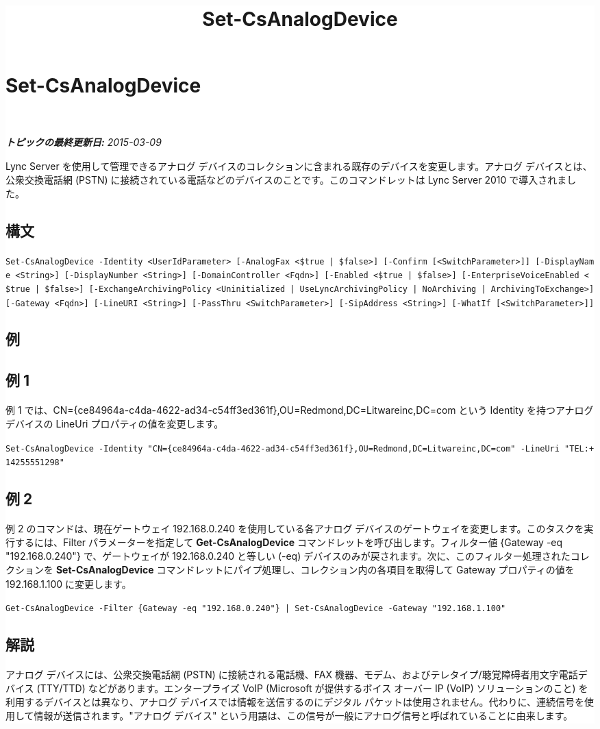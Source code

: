 ﻿---
title: Set-CsAnalogDevice
TOCTitle: Set-CsAnalogDevice
ms:assetid: b05e729e-cdef-4c78-8ce7-b183c3208a93
ms:mtpsurl: https://technet.microsoft.com/ja-jp/library/Gg412843(v=OCS.15)
ms:contentKeyID: 48273284
ms.date: 05/19/2016
mtps_version: v=OCS.15
ms.translationtype: HT
---

# Set-CsAnalogDevice

 

_**トピックの最終更新日:** 2015-03-09_

Lync Server を使用して管理できるアナログ デバイスのコレクションに含まれる既存のデバイスを変更します。アナログ デバイスとは、公衆交換電話網 (PSTN) に接続されている電話などのデバイスのことです。このコマンドレットは Lync Server 2010 で導入されました。

## 構文

    Set-CsAnalogDevice -Identity <UserIdParameter> [-AnalogFax <$true | $false>] [-Confirm [<SwitchParameter>]] [-DisplayName <String>] [-DisplayNumber <String>] [-DomainController <Fqdn>] [-Enabled <$true | $false>] [-EnterpriseVoiceEnabled <$true | $false>] [-ExchangeArchivingPolicy <Uninitialized | UseLyncArchivingPolicy | NoArchiving | ArchivingToExchange>] [-Gateway <Fqdn>] [-LineURI <String>] [-PassThru <SwitchParameter>] [-SipAddress <String>] [-WhatIf [<SwitchParameter>]]

## 例

## 例 1

例 1 では、CN={ce84964a-c4da-4622-ad34-c54ff3ed361f},OU=Redmond,DC=Litwareinc,DC=com という Identity を持つアナログ デバイスの LineUri プロパティの値を変更します。

    Set-CsAnalogDevice -Identity "CN={ce84964a-c4da-4622-ad34-c54ff3ed361f},OU=Redmond,DC=Litwareinc,DC=com" -LineUri "TEL:+14255551298"

## 例 2

例 2 のコマンドは、現在ゲートウェイ 192.168.0.240 を使用している各アナログ デバイスのゲートウェイを変更します。このタスクを実行するには、Filter パラメーターを指定して **Get-CsAnalogDevice** コマンドレットを呼び出します。フィルター値 {Gateway -eq "192.168.0.240"} で、ゲートウェイが 192.168.0.240 と等しい (-eq) デバイスのみが戻されます。次に、このフィルター処理されたコレクションを **Set-CsAnalogDevice** コマンドレットにパイプ処理し、コレクション内の各項目を取得して Gateway プロパティの値を 192.168.1.100 に変更します。

    Get-CsAnalogDevice -Filter {Gateway -eq "192.168.0.240"} | Set-CsAnalogDevice -Gateway "192.168.1.100"

## 解説

アナログ デバイスには、公衆交換電話網 (PSTN) に接続される電話機、FAX 機器、モデム、およびテレタイプ/聴覚障碍者用文字電話デバイス (TTY/TTD) などがあります。エンタープライズ VoIP (Microsoft が提供するボイス オーバー IP (VoIP) ソリューションのこと) を利用するデバイスとは異なり、アナログ デバイスでは情報を送信するのにデジタル パケットは使用されません。代わりに、連続信号を使用して情報が送信されます。"アナログ デバイス" という用語は、この信号が一般にアナログ信号と呼ばれていることに由来します。
